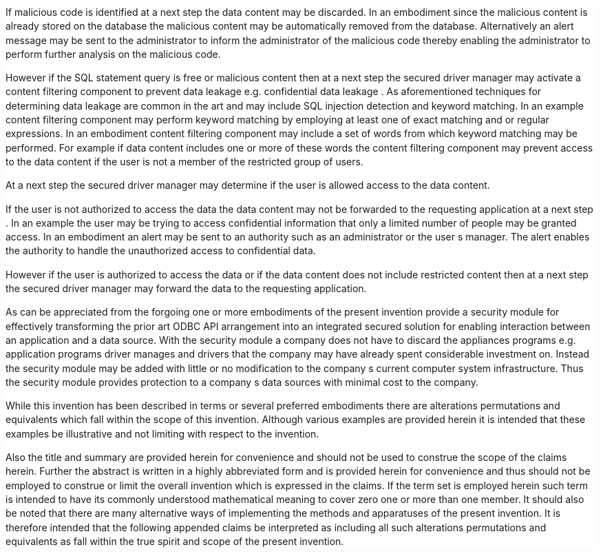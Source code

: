 If malicious code is identified at a next step the data content may be discarded. In an embodiment since the malicious content is already stored on the database the malicious content may be automatically removed from the database. Alternatively an alert message may be sent to the administrator to inform the administrator of the malicious code thereby enabling the administrator to perform further analysis on the malicious code.

However if the SQL statement query is free or malicious content then at a next step the secured driver manager may activate a content filtering component to prevent data leakage e.g. confidential data leakage . As aforementioned techniques for determining data leakage are common in the art and may include SQL injection detection and keyword matching. In an example content filtering component may perform keyword matching by employing at least one of exact matching and or regular expressions. In an embodiment content filtering component may include a set of words from which keyword matching may be performed. For example if data content includes one or more of these words the content filtering component may prevent access to the data content if the user is not a member of the restricted group of users.

At a next step the secured driver manager may determine if the user is allowed access to the data content.

If the user is not authorized to access the data the data content may not be forwarded to the requesting application at a next step . In an example the user may be trying to access confidential information that only a limited number of people may be granted access. In an embodiment an alert may be sent to an authority such as an administrator or the user s manager. The alert enables the authority to handle the unauthorized access to confidential data.

However if the user is authorized to access the data or if the data content does not include restricted content then at a next step the secured driver manager may forward the data to the requesting application.

As can be appreciated from the forgoing one or more embodiments of the present invention provide a security module for effectively transforming the prior art ODBC API arrangement into an integrated secured solution for enabling interaction between an application and a data source. With the security module a company does not have to discard the appliances programs e.g. application programs driver manages and drivers that the company may have already spent considerable investment on. Instead the security module may be added with little or no modification to the company s current computer system infrastructure. Thus the security module provides protection to a company s data sources with minimal cost to the company.

While this invention has been described in terms or several preferred embodiments there are alterations permutations and equivalents which fall within the scope of this invention. Although various examples are provided herein it is intended that these examples be illustrative and not limiting with respect to the invention.

Also the title and summary are provided herein for convenience and should not be used to construe the scope of the claims herein. Further the abstract is written in a highly abbreviated form and is provided herein for convenience and thus should not be employed to construe or limit the overall invention which is expressed in the claims. If the term set is employed herein such term is intended to have its commonly understood mathematical meaning to cover zero one or more than one member. It should also be noted that there are many alternative ways of implementing the methods and apparatuses of the present invention. It is therefore intended that the following appended claims be interpreted as including all such alterations permutations and equivalents as fall within the true spirit and scope of the present invention.

